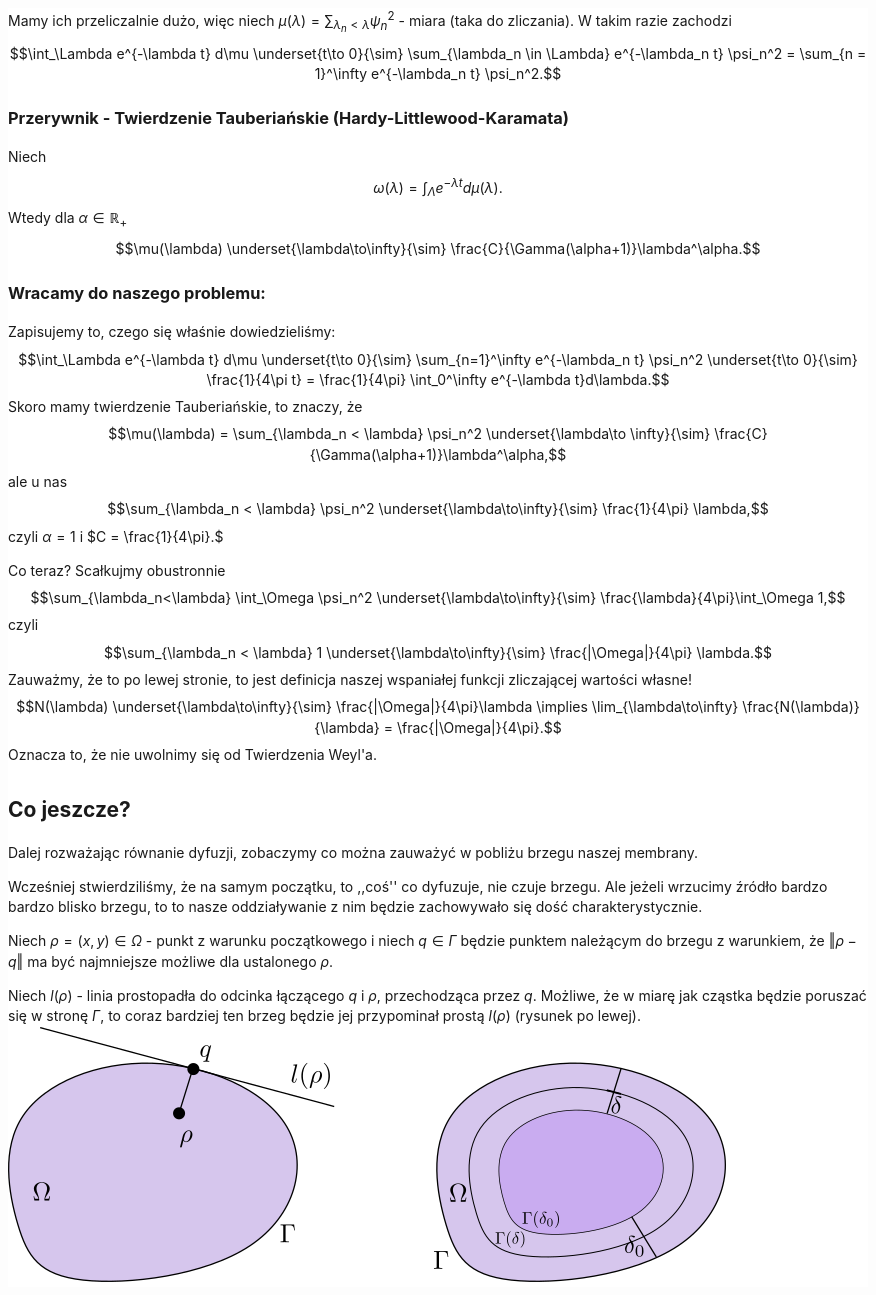 Mamy ich przeliczalnie dużo, więc niech $\mu(\lambda) = \sum_{\lambda_n<\lambda} \psi_n^2$ - miara (taka do zliczania). W takim razie zachodzi
$$\int_\Lambda e^{-\lambda t} d\mu \underset{t\to 0}{\sim} \sum_{\lambda_n \in \Lambda} e^{-\lambda_n t} \psi_n^2 = \sum_{n = 1}^\infty e^{-\lambda_n t} \psi_n^2.$$

### Przerywnik - Twierdzenie Tauberiańskie (Hardy-Littlewood-Karamata)
Niech
$$\omega(\lambda) = \int_\Lambda e^{-\lambda t} d\mu(\lambda).$$
Wtedy dla $\alpha\in \mathbb{R}_+$
$$\mu(\lambda) \underset{\lambda\to\infty}{\sim} \frac{C}{\Gamma(\alpha+1)}\lambda^\alpha.$$

### Wracamy do naszego problemu:
Zapisujemy to, czego się właśnie dowiedzieliśmy:
$$\int_\Lambda e^{-\lambda t} d\mu \underset{t\to 0}{\sim} \sum_{n=1}^\infty e^{-\lambda_n t} \psi_n^2 \underset{t\to 0}{\sim} \frac{1}{4\pi t} = \frac{1}{4\pi} \int_0^\infty e^{-\lambda t}d\lambda.$$
Skoro mamy twierdzenie Tauberiańskie, to znaczy, że
$$\mu(\lambda) = \sum_{\lambda_n < \lambda} \psi_n^2 \underset{\lambda\to \infty}{\sim} \frac{C}{\Gamma(\alpha+1)}\lambda^\alpha,$$
ale u nas
$$\sum_{\lambda_n < \lambda} \psi_n^2  \underset{\lambda\to\infty}{\sim} \frac{1}{4\pi} \lambda,$$
czyli $\alpha = 1$ i $C = \frac{1}{4\pi}.$

Co teraz? Scałkujmy obustronnie
$$\sum_{\lambda_n<\lambda} \int_\Omega \psi_n^2 \underset{\lambda\to\infty}{\sim} \frac{\lambda}{4\pi}\int_\Omega 1,$$
czyli
$$\sum_{\lambda_n < \lambda} 1 \underset{\lambda\to\infty}{\sim} \frac{|\Omega|}{4\pi} \lambda.$$
Zauważmy, że to po lewej stronie, to jest definicja naszej wspaniałej funkcji zliczającej wartości własne!
$$N(\lambda) \underset{\lambda\to\infty}{\sim} \frac{|\Omega|}{4\pi}\lambda \implies \lim_{\lambda\to\infty} \frac{N(\lambda)}{\lambda} = \frac{|\Omega|}{4\pi}.$$
Oznacza to, że nie uwolnimy się od Twierdzenia Weyl'a.


## Co jeszcze?

Dalej rozważając równanie dyfuzji, zobaczymy co można zauważyć w pobliżu brzegu naszej membrany.

Wcześniej stwierdziliśmy, że na samym początku, to ,,coś'' co dyfuzuje, nie czuje brzegu. Ale jeżeli wrzucimy źródło bardzo bardzo blisko brzegu, to to nasze oddziaływanie z nim będzie zachowywało się dość charakterystycznie.

Niech $\rho = (x,y) \in \Omega$ - punkt z warunku początkowego i niech $q\in \Gamma$ będzie punktem należącym do brzegu z warunkiem, że $\Vert \rho - q\Vert$ ma być najmniejsze możliwe dla ustalonego $\rho.$

Niech $l(\rho)$ - linia prostopadła do odcinka łączącego $q$ i $\rho$, przechodząca przez $q.$ Możliwe, że w miarę jak cząstka będzie poruszać się w stronę $\Gamma$, to coraz bardziej ten brzeg będzie jej przypominał prostą $l(\rho)$ (rysunek po lewej).
![](/img/membrane.png)